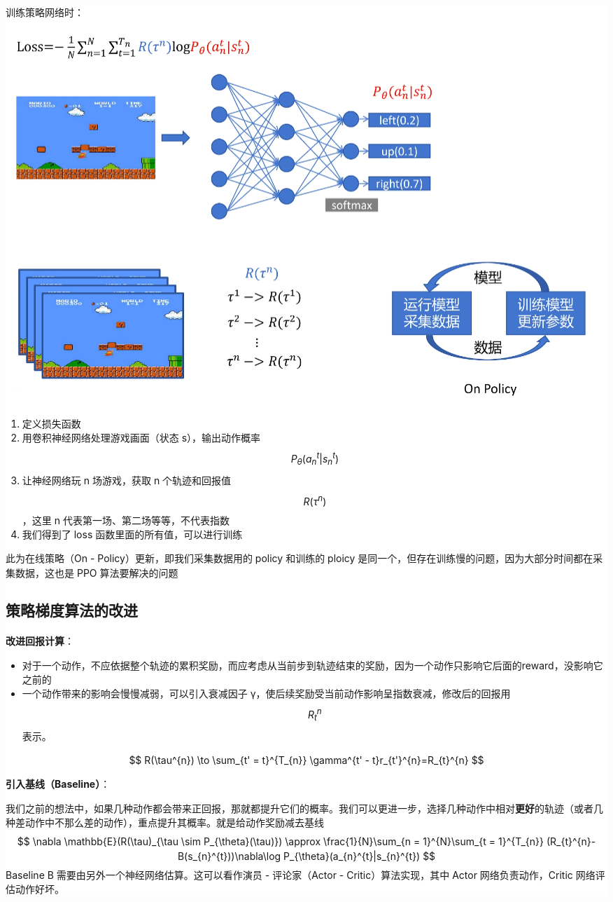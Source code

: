 训练策略网络时：

![](./img/ppo1.png)

1. 定义损失函数
2. 用卷积神经网络处理游戏画面（状态 s），输出动作概率 $$P_{\theta}(a_{n}^{t}|s_{n}^{t})$$
3. 让神经网络玩 n 场游戏，获取 n 个轨迹和回报值 $$R(\tau^{n})$$，这里 n 代表第一场、第二场等等，不代表指数
4. 我们得到了 loss 函数里面的所有值，可以进行训练

此为在线策略（On - Policy）更新，即我们采集数据用的 policy 和训练的 ploicy 是同一个，但存在训练慢的问题，因为大部分时间都在采集数据，这也是 PPO 算法要解决的问题

## 策略梯度算法的改进

**改进回报计算**：

- 对于一个动作，不应依据整个轨迹的累积奖励，而应考虑从当前步到轨迹结束的奖励，因为一个动作只影响它后面的reward，没影响它之前的
- 一个动作带来的影响会慢慢减弱，可以引入衰减因子 γ，使后续奖励受当前动作影响呈指数衰减，修改后的回报用 $$R_t^n$$ 表示。

$$
R(\tau^{n}) \to \sum_{t' = t}^{T_{n}} \gamma^{t' - t}r_{t'}^{n}=R_{t}^{n}
$$

**引入基线（Baseline）**：

我们之前的想法中，如果几种动作都会带来正回报，那就都提升它们的概率。我们可以更进一步，选择几种动作中相对**更好**的轨迹（或者几种差动作中不那么差的动作），重点提升其概率。就是给动作奖励减去基线
$$
\nabla \mathbb{E}(R(\tau)_{\tau \sim P_{\theta}(\tau)}) \approx \frac{1}{N}\sum_{n = 1}^{N}\sum_{t = 1}^{T_{n}} (R_{t}^{n}-B(s_{n}^{t}))\nabla\log P_{\theta}(a_{n}^{t}|s_{n}^{t})
$$
Baseline B 需要由另外一个神经网络估算。这可以看作演员 - 评论家（Actor - Critic）算法实现，其中 Actor 网络负责动作，Critic 网络评估动作好坏。
